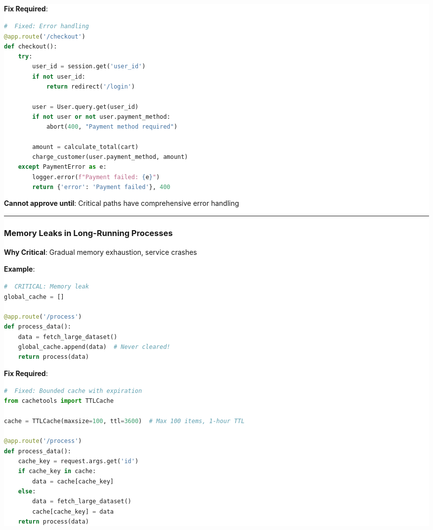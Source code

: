 **Fix Required**:
```python
#  Fixed: Error handling
@app.route('/checkout')
def checkout():
    try:
        user_id = session.get('user_id')
        if not user_id:
            return redirect('/login')

        user = User.query.get(user_id)
        if not user or not user.payment_method:
            abort(400, "Payment method required")

        amount = calculate_total(cart)
        charge_customer(user.payment_method, amount)
    except PaymentError as e:
        logger.error(f"Payment failed: {e}")
        return {'error': 'Payment failed'}, 400
```

**Cannot approve until**: Critical paths have comprehensive error handling

---

### Memory Leaks in Long-Running Processes

**Why Critical**: Gradual memory exhaustion, service crashes

**Example**:
```python
#  CRITICAL: Memory leak
global_cache = []

@app.route('/process')
def process_data():
    data = fetch_large_dataset()
    global_cache.append(data)  # Never cleared!
    return process(data)
```

**Fix Required**:
```python
#  Fixed: Bounded cache with expiration
from cachetools import TTLCache

cache = TTLCache(maxsize=100, ttl=3600)  # Max 100 items, 1-hour TTL

@app.route('/process')
def process_data():
    cache_key = request.args.get('id')
    if cache_key in cache:
        data = cache[cache_key]
    else:
        data = fetch_large_dataset()
        cache[cache_key] = data
    return process(data)
```

